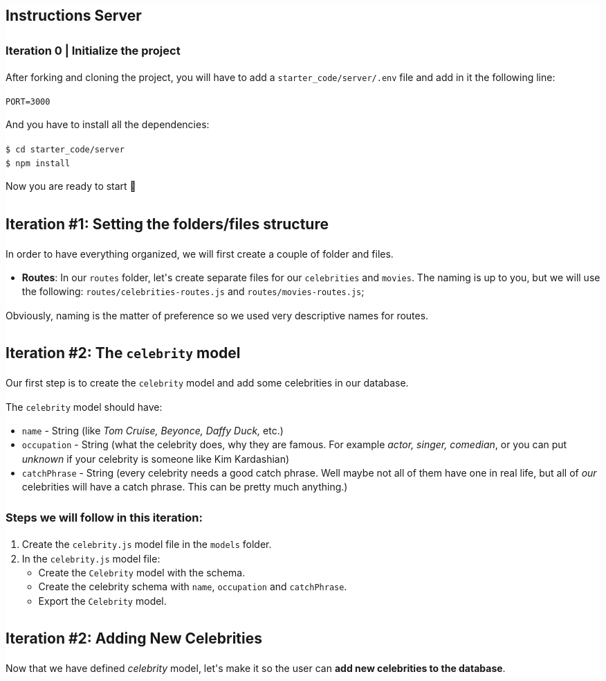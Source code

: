 
## Instructions Server

### Iteration 0 | Initialize the project

After forking and cloning the project, you will have to add a `starter_code/server/.env` file and add in it the following line:

```
PORT=3000
```

And you have to install all the dependencies:

```bash
$ cd starter_code/server
$ npm install
```

Now you are ready to start 🚀

## Iteration #1: Setting the folders/files structure

In order to have everything organized, we will first create a couple of folder and files. 
- **Routes**: In our `routes` folder, let's create separate files for our `celebrities` and `movies`. The naming is up to you, but we will use the following: `routes/celebrities-routes.js` and `routes/movies-routes.js`;

Obviously, naming is the matter of preference so we used very descriptive names for routes.

## Iteration #2: The `celebrity` model

Our first step is to create the `celebrity` model and add some celebrities in our database.

The `celebrity` model should have:
- `name` - String (like _Tom Cruise, Beyonce, Daffy Duck,_ etc.)
- `occupation` - String (what the celebrity does, why they are famous.  For example _actor, singer, comedian_, or you can put _unknown_ if your celebrity is someone like Kim Kardashian)
- `catchPhrase` - String (every celebrity needs a good catch phrase.  Well maybe not all of them have one in real life, but all of _our_ celebrities will have a catch phrase.  This can be pretty much anything.)


### Steps we will follow in this iteration:

1. Create the `celebrity.js` model file in the `models` folder.
2. In the `celebrity.js` model file:
    - Create the `Celebrity` model with the schema.
    - Create the celebrity schema with `name`, `occupation` and `catchPhrase`.
    - Export the `Celebrity` model.

## Iteration #2: Adding New Celebrities

Now that we have defined *celebrity* model, let's make it so the user can **add new celebrities to the database**.
